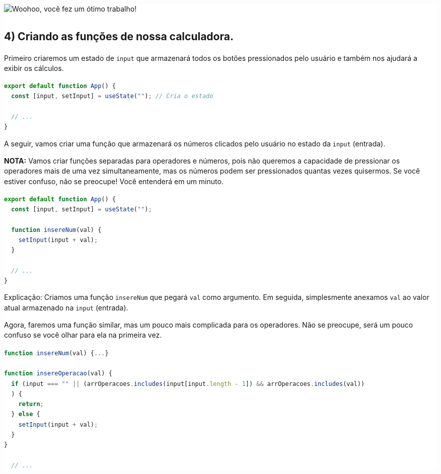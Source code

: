 ![Woohoo, você fez um ótimo trabalho!](https://media.giphy.com/media/3NtY188QaxDdC/giphy.gif)

## 4) Criando as funções de nossa calculadora.

Primeiro criaremos um estado de `input` que armazenará todos os botões pressionados pelo usuário e também nos ajudará a exibir os cálculos.

```jsx
export default function App() {
  const [input, setInput] = useState(""); // Cria o estado

  // ...
}
```

A seguir, vamos criar uma função que armazenará os números clicados pelo usuário no estado da `input` (entrada).

**NOTA:** Vamos criar funções separadas para operadores e números, pois não queremos a capacidade de pressionar os operadores mais de uma vez simultaneamente, mas os números podem ser pressionados quantas vezes quisermos. Se você estiver confuso, não se preocupe! Você entenderá em um minuto.

```jsx
export default function App() {
  const [input, setInput] = useState("");

  function insereNum(val) {
    setInput(input + val);
  }

  // ...
}
```

Explicação: Criamos uma função `insereNum` que pegará `val` como argumento. Em seguida, simplesmente anexamos `val` ao valor atual armazenado na `input` (entrada).

Agora, faremos uma função similar, mas um pouco mais complicada para os operadores. Não se preocupe, será um pouco confuso se você olhar para ela na primeira vez.

```jsx
function insereNum(val) {...}

function insereOperacao(val) {
  if (input === "" || (arrOperacoes.includes(input[input.length - 1]) && arrOperacoes.includes(val))
  ) {
    return;
  } else {
    setInput(input + val);
  }
}

  // ...
```


[slack]: https://slack.hackclub.com/